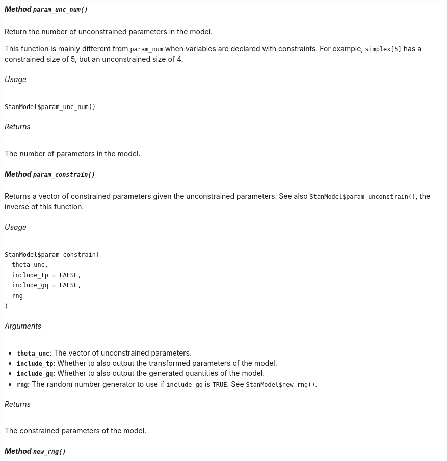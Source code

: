  

##### Method `param_unc_num()`

Return the number of unconstrained parameters in the model.

This function is mainly different from `param_num` when variables are declared with constraints. For example, `simplex[5]` has a constrained size of 5, but an unconstrained size of 4.

###### Usage

```
StanModel$param_unc_num()
```

 

###### Returns

The number of parameters in the model.

 

 

 

##### Method `param_constrain()`

Returns a vector of constrained parameters given the unconstrained parameters. See also `StanModel$param_unconstrain()`, the inverse of this function.

###### Usage

```
StanModel$param_constrain(
  theta_unc,
  include_tp = FALSE,
  include_gq = FALSE,
  rng
)
```

 

###### Arguments

- **`theta_unc`**: The vector of unconstrained parameters.
- **`include_tp`**: Whether to also output the transformed parameters of the model.
- **`include_gq`**: Whether to also output the generated quantities of the model.
- **`rng`**: The random number generator to use if `include_gq` is `TRUE`. See `StanModel$new_rng()`.

 

###### Returns

The constrained parameters of the model.

 

 

 

##### Method `new_rng()`
